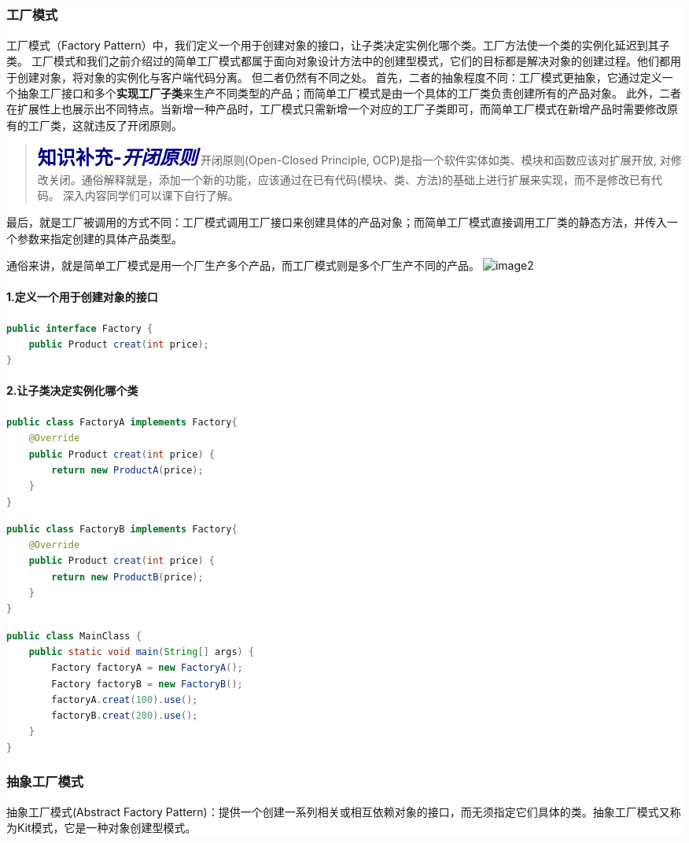 ### 工厂模式
工厂模式（Factory Pattern）中，我们定义一个用于创建对象的接口，让子类决定实例化哪个类。工厂方法使一个类的实例化延迟到其子类。
工厂模式和我们之前介绍过的简单工厂模式都属于面向对象设计方法中的创建型模式，它们的目标都是解决对象的创建过程。他们都用于创建对象，将对象的实例化与客户端代码分离。
但二者仍然有不同之处。
首先，二者的抽象程度不同：工厂模式更抽象，它通过定义一个抽象工厂接口和多个**实现工厂子类**来生产不同类型的产品；而简单工厂模式是由一个具体的工厂类负责创建所有的产品对象。
此外，二者在扩展性上也展示出不同特点。当新增一种产品时，工厂模式只需新增一个对应的工厂子类即可，而简单工厂模式在新增产品时需要修改原有的工厂类，这就违反了开闭原则。
>  **<font size = 5><font color = "darkBlue">知识补充-*开闭原则*</font></font>**
>  开闭原则(Open-Closed Principle, OCP)是指一个软件实体如类、模块和函数应该对扩展开放, 对修改关闭。通俗解释就是，添加一个新的功能，应该通过在已有代码(模块、类、方法)的基础上进行扩展来实现，而不是修改已有代码。
> 深入内容同学们可以课下自行了解。 

最后，就是工厂被调用的方式不同：工厂模式调用工厂接口来创建具体的产品对象；而简单工厂模式直接调用工厂类的静态方法，并传入一个参数来指定创建的具体产品类型。

通俗来讲，就是简单工厂模式是用一个厂生产多个产品，而工厂模式则是多个厂生产不同的产品。
![image2](./images/image2.png)
#### 1.定义一个用于创建对象的接口
```java
public interface Factory {
    public Product creat(int price);
}
```
#### 2.让子类决定实例化哪个类
``` java
public class FactoryA implements Factory{
    @Override
    public Product creat(int price) {
        return new ProductA(price);
    }
}
```
``` java
public class FactoryB implements Factory{
    @Override
    public Product creat(int price) {
        return new ProductB(price);
    }
}
```
```java
public class MainClass {
    public static void main(String[] args) {
        Factory factoryA = new FactoryA();
        Factory factoryB = new FactoryB();
        factoryA.creat(100).use();
        factoryB.creat(200).use();
    }
}
```

### 抽象工厂模式
抽象工厂模式(Abstract Factory Pattern)：提供一个创建一系列相关或相互依赖对象的接口，而无须指定它们具体的类。抽象工厂模式又称为Kit模式，它是一种对象创建型模式。
